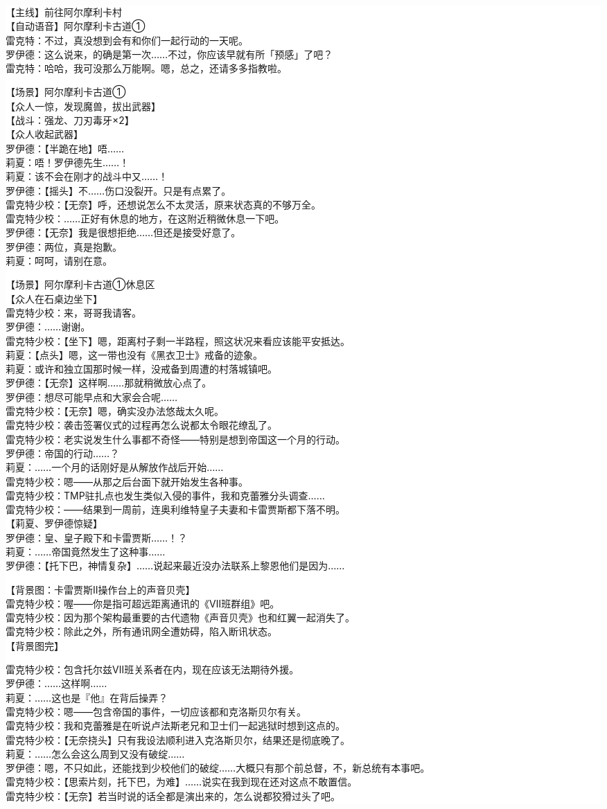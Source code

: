   
【主线】前往阿尔摩利卡村  
【自动语音】阿尔摩利卡古道①  
雷克特：不过，真没想到会有和你们一起行动的一天呢。  
罗伊德：这么说来，的确是第一次……不过，你应该早就有所「预感」了吧？  
雷克特：哈哈，我可没那么万能啊。嗯，总之，还请多多指教啦。  
  
  
【场景】阿尔摩利卡古道①  
【众人一惊，发现魔兽，拔出武器】  
【战斗：强龙、刀刃毒牙×2】  
【众人收起武器】  
罗伊德：【半跪在地】唔……  
莉夏：唔！罗伊德先生……！  
莉夏：该不会在刚才的战斗中又……！  
罗伊德：【摇头】不……伤口没裂开。只是有点累了。  
雷克特少校：【无奈】呼，还想说怎么不太灵活，原来状态真的不够万全。  
雷克特少校：……正好有休息的地方，在这附近稍微休息一下吧。  
罗伊德：【无奈】我是很想拒绝……但还是接受好意了。  
罗伊德：两位，真是抱歉。  
莉夏：呵呵，请别在意。  
  
【场景】阿尔摩利卡古道①休息区  
【众人在石桌边坐下】  
雷克特少校：来，哥哥我请客。  
罗伊德：……谢谢。  
雷克特少校：【坐下】嗯，距离村子剩一半路程，照这状况来看应该能平安抵达。  
莉夏：【点头】嗯，这一带也没有《黑衣卫士》戒备的迹象。  
莉夏：或许和独立国那时候一样，没戒备到周遭的村落城镇吧。  
罗伊德：【无奈】这样啊……那就稍微放心点了。  
罗伊德：想尽可能早点和大家会合呢……  
雷克特少校：【无奈】嗯，确实没办法悠哉太久呢。  
雷克特少校：袭击签署仪式的过程再怎么说都太令眼花缭乱了。  
雷克特少校：老实说发生什么事都不奇怪——特别是想到帝国这一个月的行动。  
罗伊德：帝国的行动……？  
莉夏：……一个月的话刚好是从解放作战后开始……  
雷克特少校：嗯——从那之后台面下就开始发生各种事。  
雷克特少校：TMP驻扎点也发生类似入侵的事件，我和克蕾雅分头调查……  
雷克特少校：——结果到一周前，连奥利维特皇子夫妻和卡雷贾斯都下落不明。  
【莉夏、罗伊德惊疑】  
罗伊德：皇、皇子殿下和卡雷贾斯……！？  
莉夏：……帝国竟然发生了这种事……  
罗伊德：【托下巴，神情复杂】……说起来最近没办法联系上黎恩他们是因为……  
  
【背景图：卡雷贾斯Ⅱ操作台上的声音贝壳】  
雷克特少校：喔——你是指可超远距离通讯的《Ⅶ班群组》吧。  
雷克特少校：因为那个架构最重要的古代遗物《声音贝壳》也和红翼一起消失了。  
雷克特少校：除此之外，所有通讯网全遭妨碍，陷入断讯状态。  
【背景图完】  
  
雷克特少校：包含托尔兹Ⅶ班关系者在内，现在应该无法期待外援。  
罗伊德：……这样啊……  
莉夏：……这也是『他』在背后操弄？  
雷克特少校：嗯——包含帝国的事件，一切应该都和克洛斯贝尔有关。  
雷克特少校：我和克蕾雅是在听说卢法斯老兄和卫士们一起逃狱时想到这点的。  
雷克特少校：【无奈挠头】只有我设法顺利进入克洛斯贝尔，结果还是彻底晚了。  
莉夏：……怎么会这么周到又没有破绽……  
罗伊德：嗯，不只如此，还能找到少校他们的破绽……大概只有那个前总督，不，新总统有本事吧。  
雷克特少校：【思索片刻，托下巴，为难】……说实在我到现在还对这点不敢置信。  
雷克特少校：【无奈】若当时说的话全都是演出来的，怎么说都狡猾过头了吧。  
  